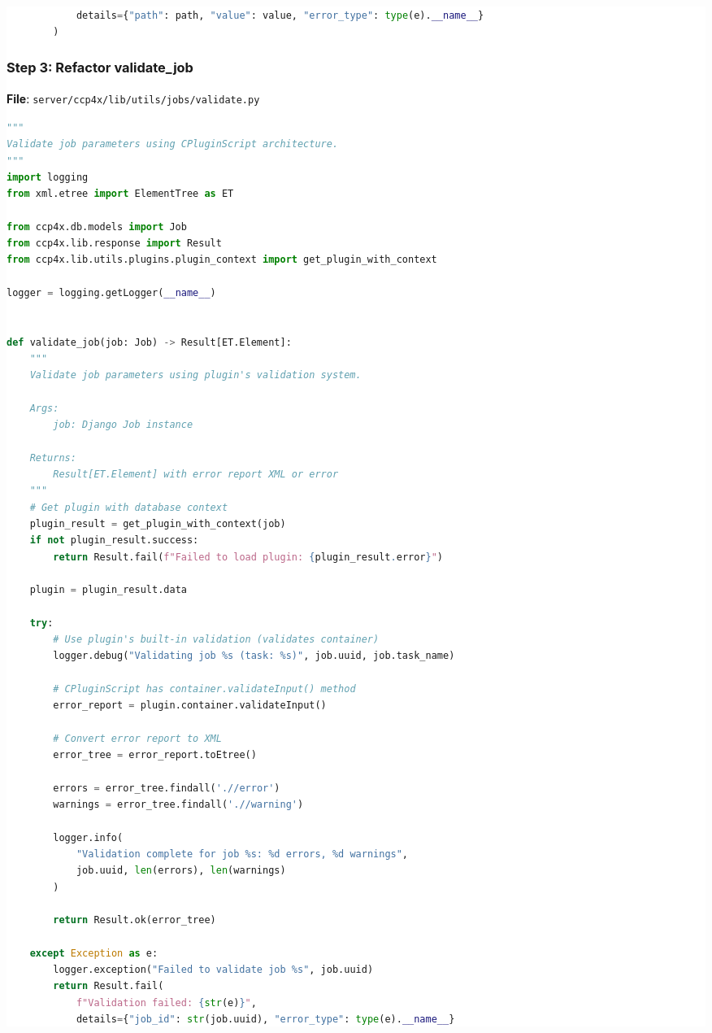 ```python
            details={"path": path, "value": value, "error_type": type(e).__name__}
        )
```

### Step 3: Refactor validate_job

**File**: `server/ccp4x/lib/utils/jobs/validate.py`

```python
"""
Validate job parameters using CPluginScript architecture.
"""
import logging
from xml.etree import ElementTree as ET

from ccp4x.db.models import Job
from ccp4x.lib.response import Result
from ccp4x.lib.utils.plugins.plugin_context import get_plugin_with_context

logger = logging.getLogger(__name__)


def validate_job(job: Job) -> Result[ET.Element]:
    """
    Validate job parameters using plugin's validation system.

    Args:
        job: Django Job instance

    Returns:
        Result[ET.Element] with error report XML or error
    """
    # Get plugin with database context
    plugin_result = get_plugin_with_context(job)
    if not plugin_result.success:
        return Result.fail(f"Failed to load plugin: {plugin_result.error}")

    plugin = plugin_result.data

    try:
        # Use plugin's built-in validation (validates container)
        logger.debug("Validating job %s (task: %s)", job.uuid, job.task_name)

        # CPluginScript has container.validateInput() method
        error_report = plugin.container.validateInput()

        # Convert error report to XML
        error_tree = error_report.toEtree()

        errors = error_tree.findall('.//error')
        warnings = error_tree.findall('.//warning')

        logger.info(
            "Validation complete for job %s: %d errors, %d warnings",
            job.uuid, len(errors), len(warnings)
        )

        return Result.ok(error_tree)

    except Exception as e:
        logger.exception("Failed to validate job %s", job.uuid)
        return Result.fail(
            f"Validation failed: {str(e)}",
            details={"job_id": str(job.uuid), "error_type": type(e).__name__}
```